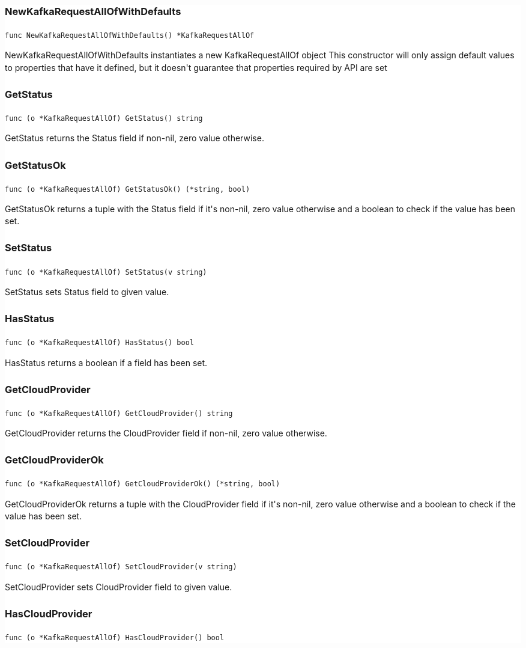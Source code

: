 ### NewKafkaRequestAllOfWithDefaults

`func NewKafkaRequestAllOfWithDefaults() *KafkaRequestAllOf`

NewKafkaRequestAllOfWithDefaults instantiates a new KafkaRequestAllOf object
This constructor will only assign default values to properties that have it defined,
but it doesn't guarantee that properties required by API are set

### GetStatus

`func (o *KafkaRequestAllOf) GetStatus() string`

GetStatus returns the Status field if non-nil, zero value otherwise.

### GetStatusOk

`func (o *KafkaRequestAllOf) GetStatusOk() (*string, bool)`

GetStatusOk returns a tuple with the Status field if it's non-nil, zero value otherwise
and a boolean to check if the value has been set.

### SetStatus

`func (o *KafkaRequestAllOf) SetStatus(v string)`

SetStatus sets Status field to given value.

### HasStatus

`func (o *KafkaRequestAllOf) HasStatus() bool`

HasStatus returns a boolean if a field has been set.

### GetCloudProvider

`func (o *KafkaRequestAllOf) GetCloudProvider() string`

GetCloudProvider returns the CloudProvider field if non-nil, zero value otherwise.

### GetCloudProviderOk

`func (o *KafkaRequestAllOf) GetCloudProviderOk() (*string, bool)`

GetCloudProviderOk returns a tuple with the CloudProvider field if it's non-nil, zero value otherwise
and a boolean to check if the value has been set.

### SetCloudProvider

`func (o *KafkaRequestAllOf) SetCloudProvider(v string)`

SetCloudProvider sets CloudProvider field to given value.

### HasCloudProvider

`func (o *KafkaRequestAllOf) HasCloudProvider() bool`
